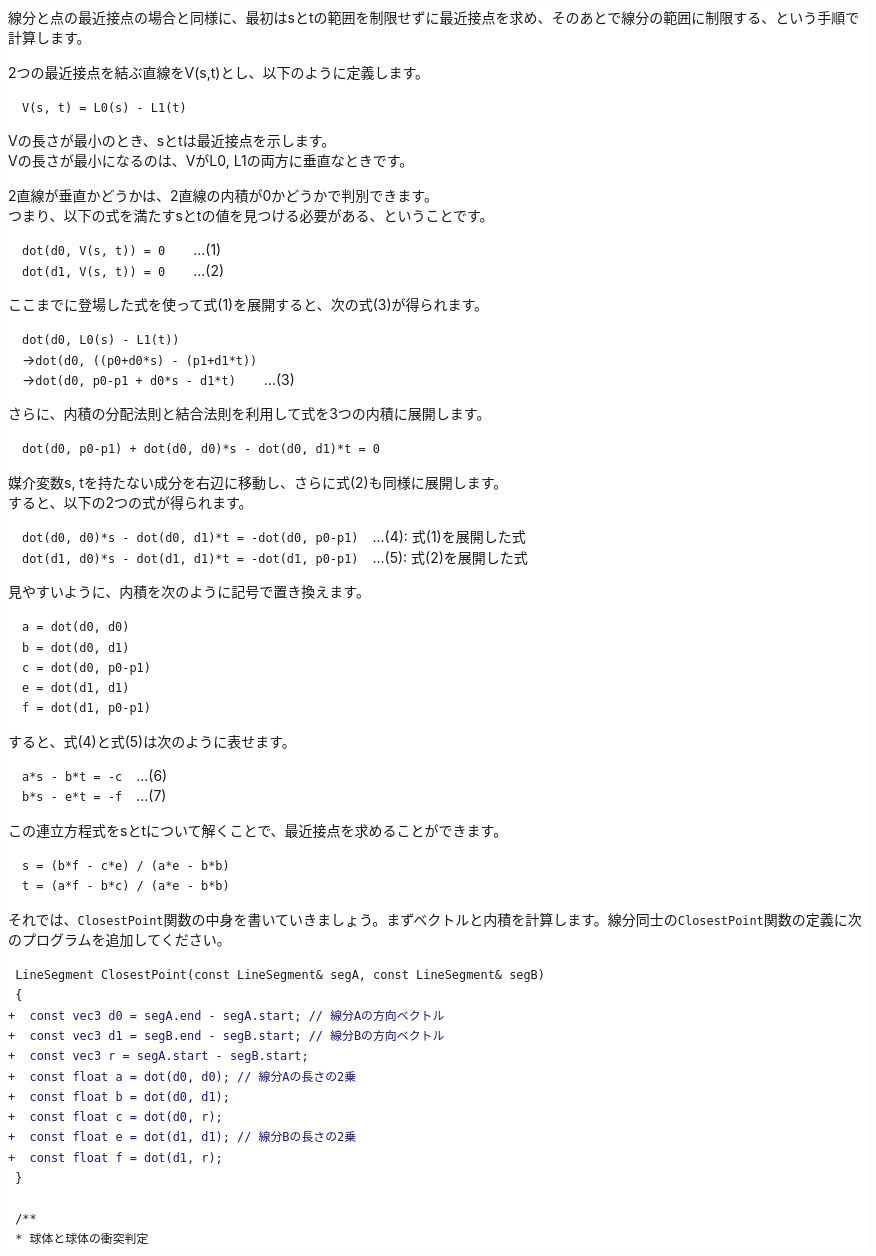 線分と点の最近接点の場合と同様に、最初はsとtの範囲を制限せずに最近接点を求め、そのあとで線分の範囲に制限する、という手順で計算します。

2つの最近接点を結ぶ直線をV(s,t)とし、以下のように定義します。

&emsp;`V(s, t) = L0(s) - L1(t)`

Vの長さが最小のとき、sとtは最近接点を示します。<br>
Vの長さが最小になるのは、VがL0, L1の両方に垂直なときです。

2直線が垂直かどうかは、2直線の内積が0かどうかで判別できます。<br>
つまり、以下の式を満たすsとtの値を見つける必要がある、ということです。

&emsp;`dot(d0, V(s, t)) = 0`&emsp;&emsp;...(1)<br>
&emsp;`dot(d1, V(s, t)) = 0`&emsp;&emsp;...(2)

ここまでに登場した式を使って式(1)を展開すると、次の式(3)が得られます。

&emsp;`dot(d0, L0(s) - L1(t))`<br>
&emsp;→`dot(d0, ((p0+d0*s) - (p1+d1*t))`<br>
&emsp;→`dot(d0, p0-p1 + d0*s - d1*t)`&emsp;&emsp;...(3)

さらに、内積の分配法則と結合法則を利用して式を3つの内積に展開します。

&emsp;`dot(d0, p0-p1) + dot(d0, d0)*s - dot(d0, d1)*t = 0`

媒介変数s, tを持たない成分を右辺に移動し、さらに式(2)も同様に展開します。<br>
すると、以下の2つの式が得られます。

&emsp;`dot(d0, d0)*s - dot(d0, d1)*t = -dot(d0, p0-p1)`&emsp;...(4): 式(1)を展開した式<br>
&emsp;`dot(d1, d0)*s - dot(d1, d1)*t = -dot(d1, p0-p1)`&emsp;...(5): 式(2)を展開した式

見やすいように、内積を次のように記号で置き換えます。

&emsp;`a = dot(d0, d0)`<br>
&emsp;`b = dot(d0, d1)`<br>
&emsp;`c = dot(d0, p0-p1)`<br>
&emsp;`e = dot(d1, d1)`<br>
&emsp;`f = dot(d1, p0-p1)`

すると、式(4)と式(5)は次のように表せます。

&emsp;`a*s - b*t = -c`&emsp;...(6)<br>
&emsp;`b*s - e*t = -f`&emsp;...(7)

この連立方程式をsとtについて解くことで、最近接点を求めることができます。

&emsp;`s = (b*f - c*e) / (a*e - b*b)`<br>
&emsp;`t = (a*f - b*c) / (a*e - b*b)`

それでは、`ClosestPoint`関数の中身を書いていきましょう。まずベクトルと内積を計算します。線分同士の`ClosestPoint`関数の定義に次のプログラムを追加してください。

```diff
 LineSegment ClosestPoint(const LineSegment& segA, const LineSegment& segB)
 {
+  const vec3 d0 = segA.end - segA.start; // 線分Aの方向ベクトル
+  const vec3 d1 = segB.end - segB.start; // 線分Bの方向ベクトル
+  const vec3 r = segA.start - segB.start;
+  const float a = dot(d0, d0); // 線分Aの長さの2乗
+  const float b = dot(d0, d1);
+  const float c = dot(d0, r);
+  const float e = dot(d1, d1); // 線分Bの長さの2乗
+  const float f = dot(d1, r);
 }

 /**
 * 球体と球体の衝突判定
```
